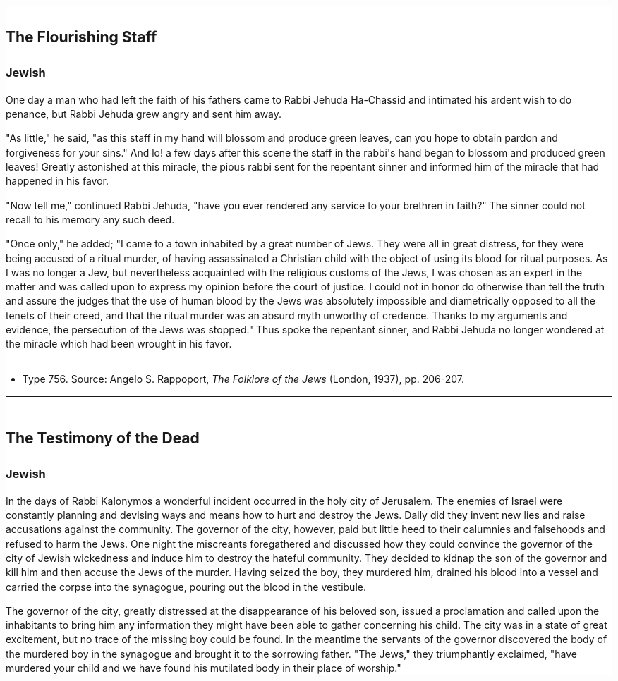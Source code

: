 
---

## The Flourishing Staff

### Jewish

One day a man who had left the faith of his fathers came to Rabbi Jehuda Ha-Chassid and intimated his ardent wish to do penance, but Rabbi Jehuda grew angry and sent him away.

"As little," he said, "as this staff in my hand will blossom and produce green leaves, can you hope to obtain pardon and forgiveness for your sins." And lo! a few days after this scene the staff in the rabbi's hand began to blossom and produced green leaves! Greatly astonished at this miracle, the pious rabbi sent for the repentant sinner and informed him of the miracle that had happened in his favor.

"Now tell me," continued Rabbi Jehuda, "have you ever rendered any service to your brethren in faith?" The sinner could not recall to his memory any such deed.

"Once only," he added; "I came to a town inhabited by a great number of Jews. They were all in great distress, for they were being accused of a ritual murder, of having assassinated a Christian child with the object of using its blood for ritual purposes. As I was no longer a Jew, but nevertheless acquainted with the religious customs of the Jews, I was chosen as an expert in the matter and was called upon to express my opinion before the court of justice. I could not in honor do otherwise than tell the truth and assure the judges that the use of human blood by the Jews was absolutely impossible and diametrically opposed to all the tenets of their creed, and that the ritual murder was an absurd myth unworthy of credence. Thanks to my arguments and evidence, the persecution of the Jews was stopped." Thus spoke the repentant sinner, and Rabbi Jehuda no longer wondered at the miracle which had been wrought in his favor.

---

-   Type 756. Source: Angelo S. Rappoport, _The Folklore of the Jews_ (London, 1937), pp. 206-207.
    

---

---

## The Testimony of the Dead

### Jewish

In the days of Rabbi Kalonymos a wonderful incident occurred in the holy city of Jerusalem. The enemies of Israel were constantly planning and devising ways and means how to hurt and destroy the Jews. Daily did they invent new lies and raise accusations against the community. The governor of the city, however, paid but little heed to their calumnies and falsehoods and refused to harm the Jews. One night the miscreants foregathered and discussed how they could convince the governor of the city of Jewish wickedness and induce him to destroy the hateful community. They decided to kidnap the son of the governor and kill him and then accuse the Jews of the murder. Having seized the boy, they murdered him, drained his blood into a vessel and carried the corpse into the synagogue, pouring out the blood in the vestibule.

The governor of the city, greatly distressed at the disappearance of his beloved son, issued a proclamation and called upon the inhabitants to bring him any information they might have been able to gather concerning his child. The city was in a state of great excitement, but no trace of the missing boy could be found. In the meantime the servants of the governor discovered the body of the murdered boy in the synagogue and brought it to the sorrowing father. "The Jews," they triumphantly exclaimed, "have murdered your child and we have found his mutilated body in their place of worship."
